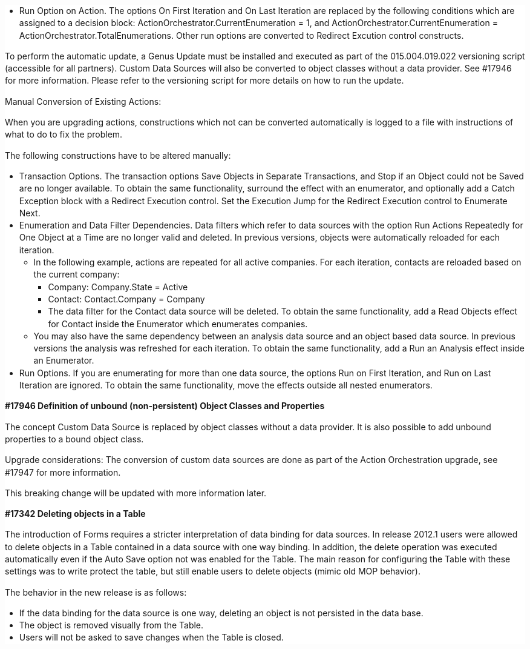 * Run Option on Action. The options On First Iteration and On Last Iteration are replaced by the following conditions which are assigned to a decision block: ActionOrchestrator.CurrentEnumeration = 1, and ActionOrchestrator.CurrentEnumeration = ActionOrchestrator.TotalEnumerations. Other run options are converted to Redirect Excution control constructs.
 
To perform the automatic update, a Genus Update must be installed and executed as part of the 015.004.019.022 versioning script (accessible for all partners). Custom Data Sources will also be converted to object classes without a data provider. See #17946 for more information. Please refer to the versioning script for more details on how to run the update.
 
Manual Conversion of Existing Actions:

When you are upgrading actions, constructions which not can be converted automatically is logged to a file with instructions of what to do to fix the problem.
 
The following constructions have to be altered manually:
* Transaction Options. The transaction options Save Objects in Separate Transactions, and Stop if an Object could not be Saved are no longer available. To obtain the same functionality, surround the effect with an enumerator, and optionally add a Catch Exception block with a Redirect Execution control. Set the Execution Jump for the Redirect Execution control to Enumerate Next.
* Enumeration and Data Filter Dependencies. Data filters which refer to data sources with the option Run Actions Repeatedly for One Object at a Time are no longer valid and deleted. In previous versions, objects were automatically reloaded for each iteration.
  * In the following example, actions are repeated for all active companies. For each iteration, contacts are reloaded based on the current company:
    * Company: Company.State = Active
    * Contact: Contact.Company = Company
    * The data filter for the Contact data source will be deleted. To obtain the same functionality, add a Read Objects effect for Contact inside the Enumerator which enumerates companies.
  * You may also have the same dependency between an analysis data source and an object based data source. In previous versions the analysis was refreshed for each iteration. To obtain the same functionality, add a Run an Analysis effect inside an Enumerator.
* Run Options. If you are enumerating for more than one data source, the options Run on First Iteration, and Run on Last Iteration are ignored. To obtain the same functionality, move the effects outside all nested enumerators.
 
**#17946 Definition of unbound (non-persistent) Object Classes and Properties**

The concept Custom Data Source is replaced by object classes without a data provider. It is also possible to add unbound properties to a bound object class.
 
Upgrade considerations: The conversion of custom data sources are done as part of the Action Orchestration upgrade, see #17947 for more information.
 
This breaking change will be updated with more information later.
 
**#17342 Deleting objects in a Table**

The introduction of Forms requires a stricter interpretation of data binding for data sources. In release 2012.1 users were allowed to delete objects in a Table contained in a data source with one way binding. In addition, the delete operation was executed automatically even if the Auto Save option not was enabled for the Table. The main reason for configuring the Table with these settings was to write protect the table, but still enable users to delete objects (mimic old MOP behavior).
 
The behavior in the new release is as follows:
* If the data binding for the data source is one way, deleting an object is not persisted in the data base.
* The object is removed visually from the Table.
* Users will not be asked to save changes when the Table is closed.
 